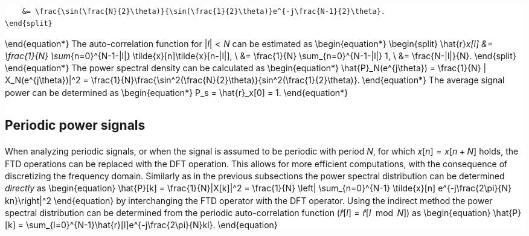         &= \frac{\sin(\frac{N}{2}\theta)}{\sin(\frac{1}{2}\theta)}e^{-j\frac{N-1}{2}\theta}.      
    \end{split}
\end{equation*}
The auto-correlation function for $|l| < N$ can be estimated as
\begin{equation*}
    \begin{split}
        \hat{r}_x[l]
        &= \frac{1}{N} \sum_{n=0}^{N-1-|l|} \tilde{x}[n]\tilde{x}[n-|l|], \\
        &= \frac{1}{N} \sum_{n=0}^{N-1-|l|} 1, \\
        &= \frac{N-|l|}{N}.
    \end{split}
\end{equation*}
The power spectral density can be calculated as
\begin{equation*}
    \hat{P}_N(e^{j\theta}) = \frac{1}{N} | X_N(e^{j\theta})|^2 = \frac{1}{N}\frac{\sin^2(\frac{N}{2}\theta)}{sin^2(\frac{1}{2}\theta)}.
\end{equation*}
The average signal power can be determined as
\begin{equation*}
    P_s = \hat{r}_x[0] = 1.
\end{equation*}
</div>
</div>



## Periodic power signals
When analyzing periodic signals, or when the signal is assumed to be periodic with period $N$, for which $x[n] = x[n+N]$ holds, the FTD operations can be replaced with the DFT operation. This allows for more efficient computations, with the consequence of discretizing the frequency domain. Similarly as in the previous subsections the power spectral distribution can be determined <i>directly</i> as
\begin{equation}
    \hat{P}[k] = \frac{1}{N}|X[k]|^2 = \frac{1}{N} \left| \sum_{n=0}^{N-1} \tilde{x}[n] e^{-j\frac{2\pi}{N} kn}\right|^2
\end{equation}
by interchanging the FTD operator with the DFT operator. Using the indirect method the power spectral distribution can be determined from the periodic auto-correlation function ($\hat{r}[l] = \hat{r}[l \mod N]$) as
\begin{equation}
    \hat{P}[k] = \sum_{l=0}^{N-1}\hat{r}[l]e^{-j\frac{2\pi}{N}kl}.
\end{equation}
